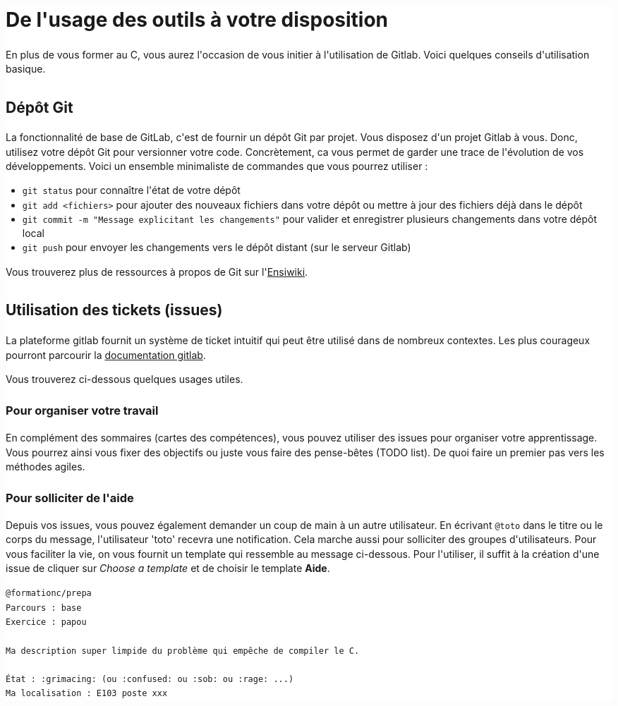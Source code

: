 # De l'usage des outils à votre disposition

En plus de vous former au C, vous aurez l'occasion de vous initier à l'utilisation de Gitlab.
Voici quelques conseils d'utilisation basique.

## Dépôt Git

La fonctionnalité de base de GitLab, c'est de fournir un dépôt Git par projet.
Vous disposez d'un projet Gitlab à vous.
Donc, utilisez votre dépôt Git pour versionner votre code.
Concrètement, ca vous permet de garder une trace de l'évolution de vos développements.
Voici un ensemble minimaliste de commandes que vous pourrez utiliser :
* `git status` pour connaître l'état de votre dépôt
* `git add <fichiers>` pour ajouter des nouveaux fichiers dans votre dépôt ou mettre à jour des fichiers déjà dans le dépôt
* `git commit -m "Message explicitant les changements"` pour valider et enregistrer plusieurs changements dans votre dépôt local
* `git push` pour envoyer les changements vers le dépôt distant (sur le serveur Gitlab)

Vous trouverez plus de ressources à propos de Git sur l'[Ensiwiki](https://ensiwiki.ensimag.fr/index.php?title=Git).

## Utilisation des tickets (issues)

La plateforme gitlab fournit un système de ticket intuitif qui peut être utilisé dans de nombreux contextes.
Les plus courageux pourront parcourir la [documentation gitlab](https://gitlab.ensimag.fr/help/user/project/issues/index.md).

Vous trouverez ci-dessous quelques usages utiles.

### Pour organiser votre travail

En complément des sommaires (cartes des compétences), vous pouvez utiliser des issues pour organiser votre apprentissage.
Vous pourrez ainsi vous fixer des objectifs ou juste vous faire des pense-bêtes (TODO list).
De quoi faire un premier pas vers les méthodes agiles.

### Pour solliciter de l'aide

Depuis vos issues, vous pouvez également demander un coup de main à un autre utilisateur.
En écrivant `@toto` dans le titre ou le corps du message, l'utilisateur 'toto' recevra une notification.
Cela marche aussi pour solliciter des groupes d'utilisateurs.
Pour vous faciliter la vie, on vous fournit un template qui ressemble au message ci-dessous.
Pour l'utiliser, il suffit à la création d'une issue de cliquer sur *Choose a template* et de choisir le template **Aide**.

```
@formationc/prepa
Parcours : base
Exercice : papou

Ma description super limpide du problème qui empêche de compiler le C.

État : :grimacing: (ou :confused: ou :sob: ou :rage: ...)
Ma localisation : E103 poste xxx
```
